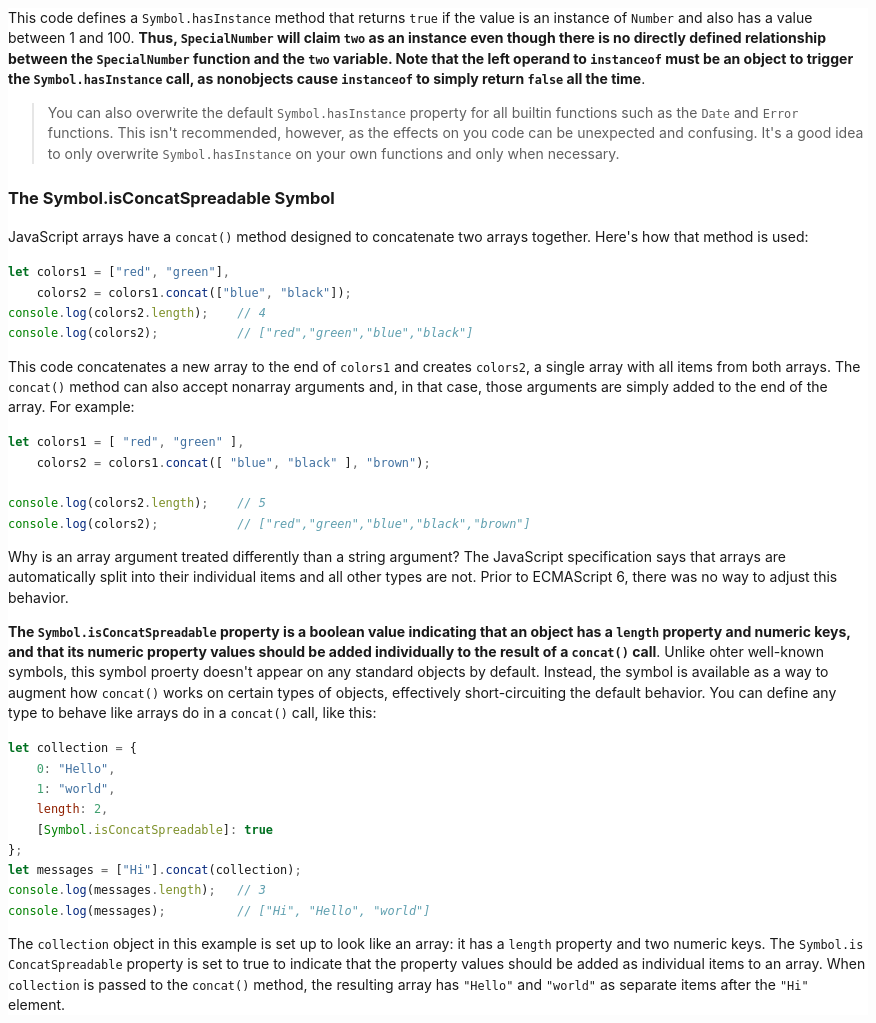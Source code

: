 This code defines a `Symbol.hasInstance` method that returns `true` if the value is an instance of `Number` and also has a value between 1 and 100. **Thus, `SpecialNumber` will claim `two` as an instance even though there is no directly defined relationship between the `SpecialNumber` function and the `two` variable. Note that the left operand to `instanceof` must be an object to trigger the `Symbol.hasInstance` call, as nonobjects cause `instanceof` to simply return `false` all the time**.

> You can also overwrite the default `Symbol.hasInstance` property for all builtin functions such as the `Date` and `Error` functions. This isn't recommended, however, as the effects on you code can be unexpected and confusing. It's a good idea to only overwrite `Symbol.hasInstance` on your own functions and only when necessary.

### The Symbol.isConcatSpreadable Symbol
JavaScript arrays have a `concat()` method designed to concatenate two arrays together. Here's how that method is used:
```javascript
let colors1 = ["red", "green"],
    colors2 = colors1.concat(["blue", "black"]);
console.log(colors2.length);    // 4
console.log(colors2);           // ["red","green","blue","black"]
```

This code concatenates a new array to the end of `colors1` and creates `colors2`, a single array with all items from both arrays.
The `concat()` method can also accept nonarray arguments and, in that case, those arguments are simply added to the end of the array. For example:
```javascript
let colors1 = [ "red", "green" ],
    colors2 = colors1.concat([ "blue", "black" ], "brown");

console.log(colors2.length);    // 5
console.log(colors2);           // ["red","green","blue","black","brown"]
```

Why is an array argument treated differently than a string argument? The JavaScript specification says that arrays are automatically split into their individual items and all other types are not. Prior to ECMAScript 6, there was no way to adjust this behavior.

**The `Symbol.isConcatSpreadable` property is a boolean value indicating that an object has a `length` property and numeric keys, and that its numeric property values should be added individually to the result of a `concat()` call**. Unlike ohter well-known symbols, this symbol proerty doesn't appear on any standard objects by default. Instead, the symbol is available as a way to augment how `concat()` works on certain types of objects, effectively short-circuiting the default behavior. You can define any type to behave like arrays do in a `concat()` call, 
like this:
```javascript
let collection = {
    0: "Hello",
    1: "world",
    length: 2,
    [Symbol.isConcatSpreadable]: true
};
let messages = ["Hi"].concat(collection);
console.log(messages.length);   // 3
console.log(messages);          // ["Hi", "Hello", "world"]
```
The `collection` object in this example is set up to look like an array: it has a `length` property and two numeric keys. The `Symbol.isConcatSpreadable` property is set to true to indicate that the property values should be added as individual items to an array. When `collection` is passed to the `concat()` method, the resulting array has `"Hello"` and `"world"` as separate items after the `"Hi"` element.
